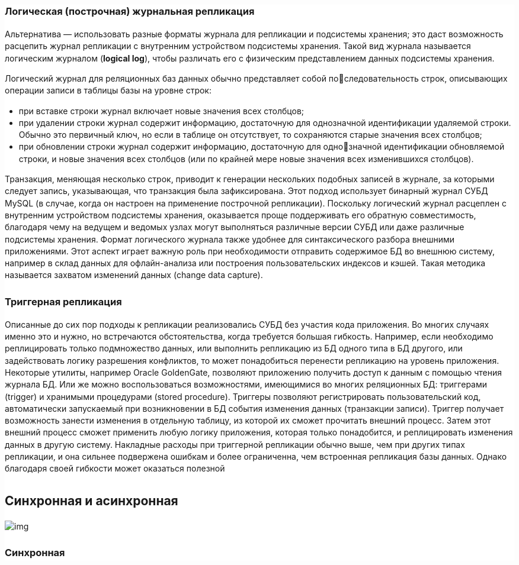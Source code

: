 ### Логическая (построчная) журнальная репликация 

Альтернатива — использовать разные форматы журнала для репликации и подсистемы хранения; это даст возможность расцепить журнал репликации с внутренним устройством подсистемы хранения. Такой вид журнала называется логическим  журналом (**logical log**), чтобы различать его с физическим представлением данных  подсистемы хранения. 

Логический журнал для реляционных баз данных обычно представляет собой последовательность строк, описывающих операции записи в таблицы базы на уровне  строк:

- при вставке строки журнал включает новые значения всех столбцов;
- при удалении строки журнал содержит информацию, достаточную для однозначной идентификации удаляемой строки. Обычно это первичный ключ, но  если в таблице он отсутствует, то сохраняются старые значения всех столбцов; 
- при обновлении строки журнал содержит информацию, достаточную для однозначной идентификации обновляемой строки, и новые значения всех столбцов  (или по крайней мере новые значения всех изменившихся столбцов). 

Транзакция, меняющая несколько строк, приводит к генерации нескольких подобных записей в журнале, за которыми следует запись, указывающая, что транзакция  была зафиксирована. Этот подход использует бинарный журнал СУБД MySQL  (в случае, когда он настроен на применение построчной репликации). Поскольку логический журнал расцеплен с внутренним устройством подсистемы  хранения, оказывается проще поддерживать его обратную совместимость, благодаря чему на ведущем и ведомых узлах могут выполняться различные версии СУБД  или даже различные подсистемы хранения. Формат логического журнала также удобнее для синтаксического разбора внешними приложениями. Этот аспект играет важную роль при необходимости отправить  содержимое БД во внешнюю систему, например в склад данных для офлайн-анализа или построения пользовательских индексов и кэшей. Такая методика называется захватом изменений данных (change data capture).

### Триггерная репликация 

Описанные до сих пор подходы к репликации реализовались СУБД без участия  кода приложения. Во многих случаях именно это и нужно, но встречаются обстоятельства, когда требуется большая гибкость. Например, если необходимо  реплицировать только подмножество данных, или выполнить репликацию из БД  одного типа в БД другого, или задействовать логику разрешения конфликтов, то может понадобиться перенести репликацию на уровень приложения. Некоторые утилиты, например Oracle GoldenGate, позволяют приложению  получить доступ к данным с помощью чтения журнала БД. Или же можно воспользоваться возможностями, имеющимися во многих реляционных БД: триггерами (trigger) и хранимыми процедурами (stored procedure). Триггеры позволяют регистрировать пользовательский код, автоматически запускаемый при возникновении в БД события изменения данных (транзакции  записи). Триггер получает возможность занести изменения в отдельную таблицу,  из которой их сможет прочитать внешний процесс. Затем этот внешний процесс  сможет применить любую логику приложения, которая только понадобится,  и реплицировать изменения данных в другую систему.  Накладные расходы при триггерной репликации обычно выше, чем при других  типах репликации, и она сильнее подвержена ошибкам и более ограниченна, чем  встроенная репликация базы данных. Однако благодаря своей гибкости может  оказаться полезной

## Синхронная и асинхронная

![img](../../../media/replicationUpdate.jpg)

### Синхронная
